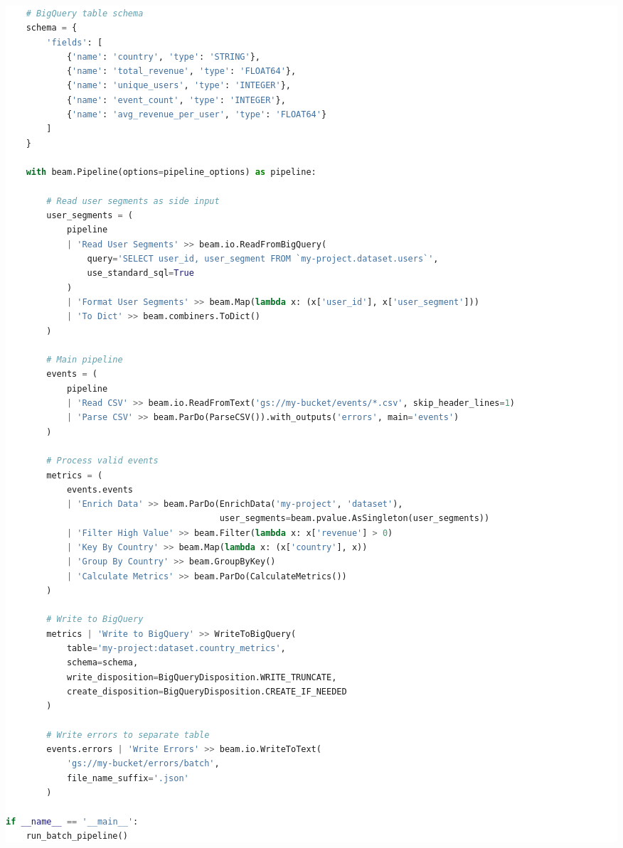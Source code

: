 ```python
    # BigQuery table schema
    schema = {
        'fields': [
            {'name': 'country', 'type': 'STRING'},
            {'name': 'total_revenue', 'type': 'FLOAT64'},
            {'name': 'unique_users', 'type': 'INTEGER'},
            {'name': 'event_count', 'type': 'INTEGER'},
            {'name': 'avg_revenue_per_user', 'type': 'FLOAT64'}
        ]
    }

    with beam.Pipeline(options=pipeline_options) as pipeline:

        # Read user segments as side input
        user_segments = (
            pipeline
            | 'Read User Segments' >> beam.io.ReadFromBigQuery(
                query='SELECT user_id, user_segment FROM `my-project.dataset.users`',
                use_standard_sql=True
            )
            | 'Format User Segments' >> beam.Map(lambda x: (x['user_id'], x['user_segment']))
            | 'To Dict' >> beam.combiners.ToDict()
        )

        # Main pipeline
        events = (
            pipeline
            | 'Read CSV' >> beam.io.ReadFromText('gs://my-bucket/events/*.csv', skip_header_lines=1)
            | 'Parse CSV' >> beam.ParDo(ParseCSV()).with_outputs('errors', main='events')
        )

        # Process valid events
        metrics = (
            events.events
            | 'Enrich Data' >> beam.ParDo(EnrichData('my-project', 'dataset'),
                                          user_segments=beam.pvalue.AsSingleton(user_segments))
            | 'Filter High Value' >> beam.Filter(lambda x: x['revenue'] > 0)
            | 'Key By Country' >> beam.Map(lambda x: (x['country'], x))
            | 'Group By Country' >> beam.GroupByKey()
            | 'Calculate Metrics' >> beam.ParDo(CalculateMetrics())
        )

        # Write to BigQuery
        metrics | 'Write to BigQuery' >> WriteToBigQuery(
            table='my-project:dataset.country_metrics',
            schema=schema,
            write_disposition=BigQueryDisposition.WRITE_TRUNCATE,
            create_disposition=BigQueryDisposition.CREATE_IF_NEEDED
        )

        # Write errors to separate table
        events.errors | 'Write Errors' >> beam.io.WriteToText(
            'gs://my-bucket/errors/batch',
            file_name_suffix='.json'
        )

if __name__ == '__main__':
    run_batch_pipeline()
```
